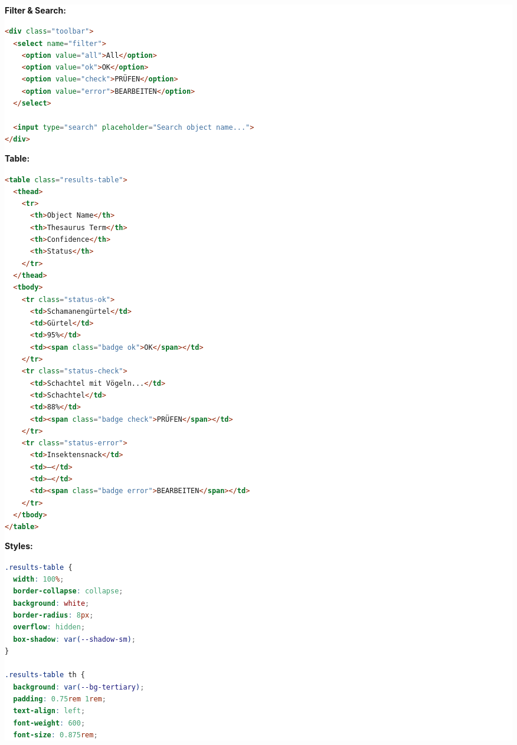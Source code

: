 **Filter & Search:**
```html
<div class="toolbar">
  <select name="filter">
    <option value="all">All</option>
    <option value="ok">OK</option>
    <option value="check">PRÜFEN</option>
    <option value="error">BEARBEITEN</option>
  </select>

  <input type="search" placeholder="Search object name...">
</div>
```

**Table:**
```html
<table class="results-table">
  <thead>
    <tr>
      <th>Object Name</th>
      <th>Thesaurus Term</th>
      <th>Confidence</th>
      <th>Status</th>
    </tr>
  </thead>
  <tbody>
    <tr class="status-ok">
      <td>Schamanengürtel</td>
      <td>Gürtel</td>
      <td>95%</td>
      <td><span class="badge ok">OK</span></td>
    </tr>
    <tr class="status-check">
      <td>Schachtel mit Vögeln...</td>
      <td>Schachtel</td>
      <td>88%</td>
      <td><span class="badge check">PRÜFEN</span></td>
    </tr>
    <tr class="status-error">
      <td>Insektensnack</td>
      <td>—</td>
      <td>—</td>
      <td><span class="badge error">BEARBEITEN</span></td>
    </tr>
  </tbody>
</table>
```

**Styles:**
```css
.results-table {
  width: 100%;
  border-collapse: collapse;
  background: white;
  border-radius: 8px;
  overflow: hidden;
  box-shadow: var(--shadow-sm);
}

.results-table th {
  background: var(--bg-tertiary);
  padding: 0.75rem 1rem;
  text-align: left;
  font-weight: 600;
  font-size: 0.875rem;
```